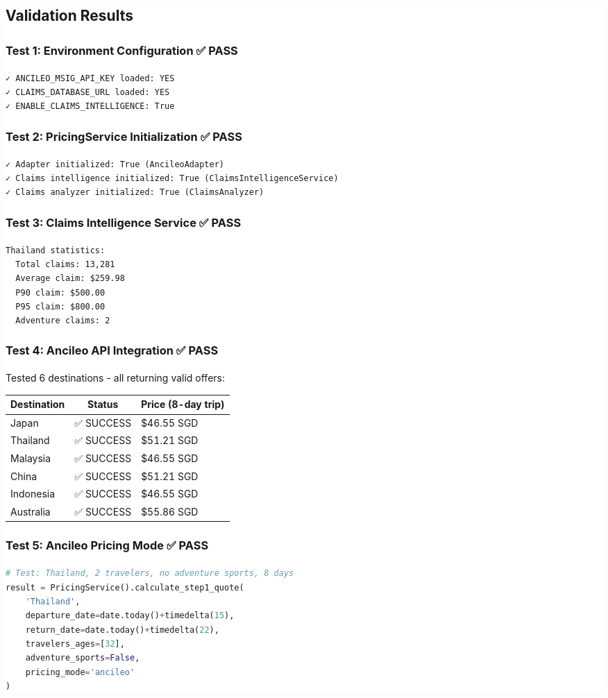 
## Validation Results

### Test 1: Environment Configuration ✅ PASS

```
✓ ANCILEO_MSIG_API_KEY loaded: YES
✓ CLAIMS_DATABASE_URL loaded: YES
✓ ENABLE_CLAIMS_INTELLIGENCE: True
```

### Test 2: PricingService Initialization ✅ PASS

```
✓ Adapter initialized: True (AncileoAdapter)
✓ Claims intelligence initialized: True (ClaimsIntelligenceService)
✓ Claims analyzer initialized: True (ClaimsAnalyzer)
```

### Test 3: Claims Intelligence Service ✅ PASS

```
Thailand statistics:
  Total claims: 13,281
  Average claim: $259.98
  P90 claim: $500.00
  P95 claim: $800.00
  Adventure claims: 2
```

### Test 4: Ancileo API Integration ✅ PASS

Tested 6 destinations - all returning valid offers:

| Destination | Status | Price (8-day trip) |
|------------|--------|--------------------|
| Japan | ✅ SUCCESS | $46.55 SGD |
| Thailand | ✅ SUCCESS | $51.21 SGD |
| Malaysia | ✅ SUCCESS | $46.55 SGD |
| China | ✅ SUCCESS | $51.21 SGD |
| Indonesia | ✅ SUCCESS | $46.55 SGD |
| Australia | ✅ SUCCESS | $55.86 SGD |

### Test 5: Ancileo Pricing Mode ✅ PASS

```python
# Test: Thailand, 2 travelers, no adventure sports, 8 days
result = PricingService().calculate_step1_quote(
    'Thailand', 
    departure_date=date.today()+timedelta(15),
    return_date=date.today()+timedelta(22),
    travelers_ages=[32],
    adventure_sports=False,
    pricing_mode='ancileo'
)
```
